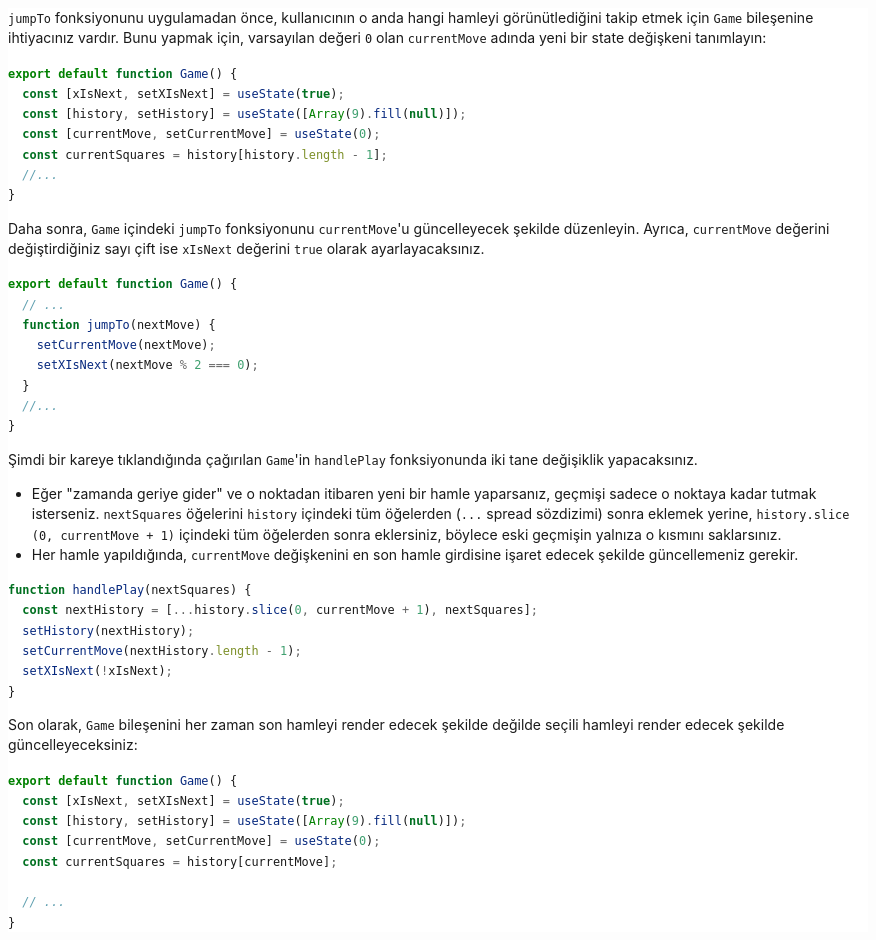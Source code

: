 </Sandpack>

`jumpTo` fonksiyonunu uygulamadan önce, kullanıcının o anda hangi hamleyi görünütlediğini takip etmek için `Game` bileşenine ihtiyacınız vardır. Bunu yapmak için, varsayılan değeri `0` olan `currentMove` adında yeni bir state değişkeni tanımlayın:

```js {4}
export default function Game() {
  const [xIsNext, setXIsNext] = useState(true);
  const [history, setHistory] = useState([Array(9).fill(null)]);
  const [currentMove, setCurrentMove] = useState(0);
  const currentSquares = history[history.length - 1];
  //...
}
```

Daha sonra, `Game` içindeki `jumpTo` fonksiyonunu `currentMove`'u güncelleyecek şekilde düzenleyin. Ayrıca, `currentMove` değerini değiştirdiğiniz sayı çift ise `xIsNext` değerini `true` olarak ayarlayacaksınız.

```js {4-5}
export default function Game() {
  // ...
  function jumpTo(nextMove) {
    setCurrentMove(nextMove);
    setXIsNext(nextMove % 2 === 0);
  }
  //...
}
```

Şimdi bir kareye tıklandığında çağırılan `Game`'in `handlePlay` fonksiyonunda iki tane değişiklik yapacaksınız.

- Eğer "zamanda geriye gider" ve o noktadan itibaren yeni bir hamle yaparsanız, geçmişi sadece o noktaya kadar tutmak isterseniz. `nextSquares` öğelerini `history` içindeki tüm öğelerden (`...` spread sözdizimi) sonra eklemek yerine, `history.slice(0, currentMove + 1)` içindeki tüm öğelerden sonra eklersiniz, böylece eski geçmişin yalnıza o kısmını saklarsınız.
- Her hamle yapıldığında, `currentMove` değişkenini en son hamle girdisine işaret edecek şekilde güncellemeniz gerekir.

```js {2-4}
function handlePlay(nextSquares) {
  const nextHistory = [...history.slice(0, currentMove + 1), nextSquares];
  setHistory(nextHistory);
  setCurrentMove(nextHistory.length - 1);
  setXIsNext(!xIsNext);
}
```

Son olarak, `Game` bileşenini her zaman son hamleyi render edecek şekilde değilde seçili hamleyi render edecek şekilde güncelleyeceksiniz:

```js {5}
export default function Game() {
  const [xIsNext, setXIsNext] = useState(true);
  const [history, setHistory] = useState([Array(9).fill(null)]);
  const [currentMove, setCurrentMove] = useState(0);
  const currentSquares = history[currentMove];

  // ...
}
```

